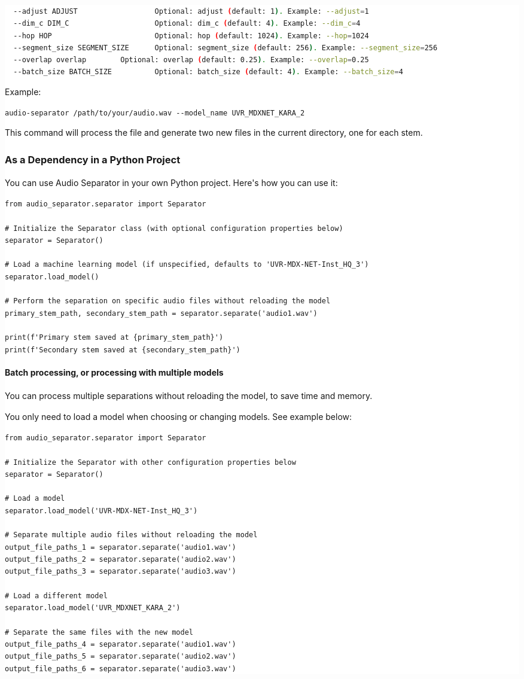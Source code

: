 ```sh
  --adjust ADJUST                  Optional: adjust (default: 1). Example: --adjust=1
  --dim_c DIM_C                    Optional: dim_c (default: 4). Example: --dim_c=4
  --hop HOP                        Optional: hop (default: 1024). Example: --hop=1024
  --segment_size SEGMENT_SIZE      Optional: segment_size (default: 256). Example: --segment_size=256
  --overlap overlap        Optional: overlap (default: 0.25). Example: --overlap=0.25
  --batch_size BATCH_SIZE          Optional: batch_size (default: 4). Example: --batch_size=4
```

Example:

```
audio-separator /path/to/your/audio.wav --model_name UVR_MDXNET_KARA_2
```

This command will process the file and generate two new files in the current directory, one for each stem.

### As a Dependency in a Python Project

You can use Audio Separator in your own Python project. Here's how you can use it:

```
from audio_separator.separator import Separator

# Initialize the Separator class (with optional configuration properties below)
separator = Separator()

# Load a machine learning model (if unspecified, defaults to 'UVR-MDX-NET-Inst_HQ_3')
separator.load_model()

# Perform the separation on specific audio files without reloading the model
primary_stem_path, secondary_stem_path = separator.separate('audio1.wav')

print(f'Primary stem saved at {primary_stem_path}')
print(f'Secondary stem saved at {secondary_stem_path}')
```

#### Batch processing, or processing with multiple models

You can process multiple separations without reloading the model, to save time and memory.

You only need to load a model when choosing or changing models. See example below:

```
from audio_separator.separator import Separator

# Initialize the Separator with other configuration properties below
separator = Separator()

# Load a model
separator.load_model('UVR-MDX-NET-Inst_HQ_3')

# Separate multiple audio files without reloading the model
output_file_paths_1 = separator.separate('audio1.wav')
output_file_paths_2 = separator.separate('audio2.wav')
output_file_paths_3 = separator.separate('audio3.wav')

# Load a different model
separator.load_model('UVR_MDXNET_KARA_2')

# Separate the same files with the new model
output_file_paths_4 = separator.separate('audio1.wav')
output_file_paths_5 = separator.separate('audio2.wav')
output_file_paths_6 = separator.separate('audio3.wav')
```
